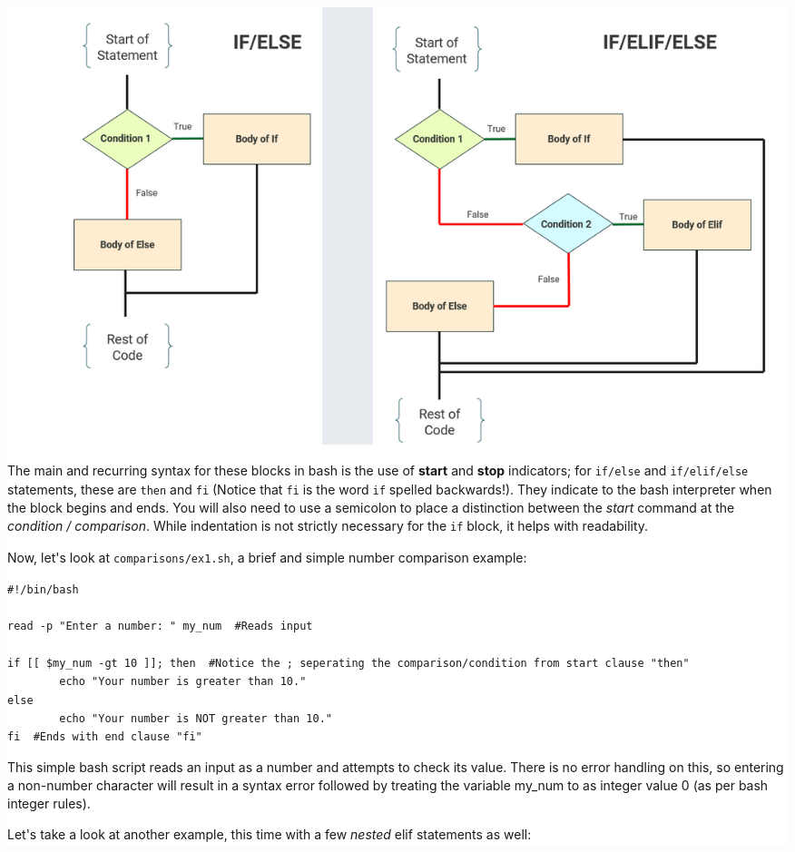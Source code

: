 ![Left: If/Else || Right: If/Elif/Else](images/if-structure.png)

The main and recurring syntax for these blocks in bash is the use of **start** and **stop** indicators; for `if/else` and `if/elif/else` statements, these are `then` and `fi` (Notice that `fi` is the word `if` spelled backwards!). They indicate to the bash interpreter when the block begins and ends. You will also need to use a semicolon to place a distinction between the *start* command at the *condition / comparison*. While indentation is not strictly necessary for the `if` block, it helps with readability.

Now, let's look at `comparisons/ex1.sh`, a brief and simple number comparison example:

```
#!/bin/bash

read -p "Enter a number: " my_num  #Reads input

if [[ $my_num -gt 10 ]]; then  #Notice the ; seperating the comparison/condition from start clause "then"
        echo "Your number is greater than 10."
else
        echo "Your number is NOT greater than 10."
fi  #Ends with end clause "fi"
```

This simple bash script reads an input as a number and attempts to check its value. There is no error handling on this, so entering a non-number character will result in a syntax error followed by treating the variable my_num to as integer value 0 (as per bash integer rules).

Let's take a look at another example, this time with a few *nested* elif statements as well: 

